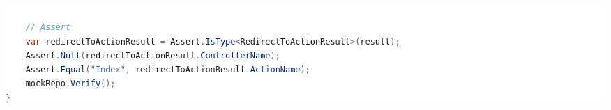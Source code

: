 ```csharp

    // Assert
    var redirectToActionResult = Assert.IsType<RedirectToActionResult>(result);
    Assert.Null(redirectToActionResult.ControllerName);
    Assert.Equal("Index", redirectToActionResult.ActionName);
    mockRepo.Verify();
}
```


